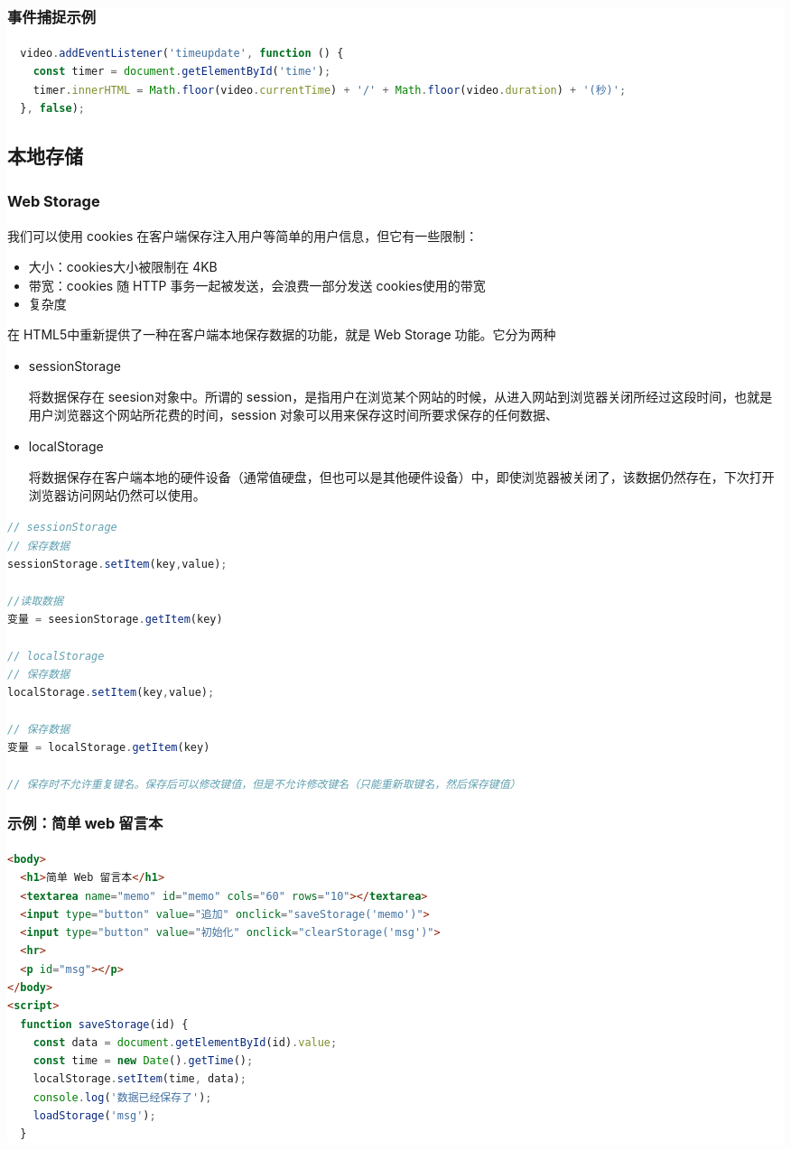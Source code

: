 
### 事件捕捉示例

```javascript
  video.addEventListener('timeupdate', function () {
    const timer = document.getElementById('time');
    timer.innerHTML = Math.floor(video.currentTime) + '/' + Math.floor(video.duration) + '(秒)';
  }, false);
```

## 本地存储

### Web Storage

我们可以使用 cookies 在客户端保存注入用户等简单的用户信息，但它有一些限制：

- 大小：cookies大小被限制在 4KB
- 带宽：cookies 随 HTTP 事务一起被发送，会浪费一部分发送 cookies使用的带宽
- 复杂度

在 HTML5中重新提供了一种在客户端本地保存数据的功能，就是 Web Storage 功能。它分为两种

- sessionStorage

  将数据保存在 seesion对象中。所谓的 session，是指用户在浏览某个网站的时候，从进入网站到浏览器关闭所经过这段时间，也就是用户浏览器这个网站所花费的时间，session 对象可以用来保存这时间所要求保存的任何数据、

- localStorage

  将数据保存在客户端本地的硬件设备（通常值硬盘，但也可以是其他硬件设备）中，即使浏览器被关闭了，该数据仍然存在，下次打开浏览器访问网站仍然可以使用。

```javascript
// sessionStorage
// 保存数据
sessionStorage.setItem(key,value);

//读取数据
变量 = seesionStorage.getItem(key)

// localStorage
// 保存数据
localStorage.setItem(key,value);

// 保存数据
变量 = localStorage.getItem(key)

// 保存时不允许重复键名。保存后可以修改键值，但是不允许修改键名（只能重新取键名，然后保存键值）
```

### 示例：简单 web 留言本

```html
<body>
  <h1>简单 Web 留言本</h1>
  <textarea name="memo" id="memo" cols="60" rows="10"></textarea>
  <input type="button" value="追加" onclick="saveStorage('memo')">
  <input type="button" value="初始化" onclick="clearStorage('msg')">
  <hr>
  <p id="msg"></p>
</body>
<script>
  function saveStorage(id) {
    const data = document.getElementById(id).value;
    const time = new Date().getTime();
    localStorage.setItem(time, data);
    console.log('数据已经保存了');
    loadStorage('msg');
  }
```